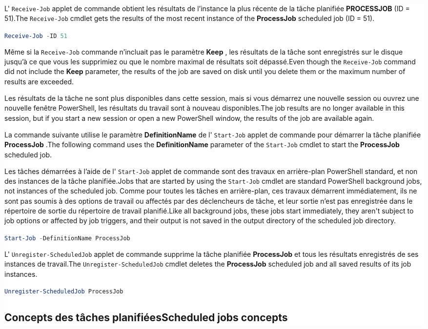 <span data-ttu-id="f27ea-135">L' `Receive-Job` applet de commande obtient les résultats de l’instance la plus récente de la tâche planifiée **PROCESSJOB** (ID = 51).</span><span class="sxs-lookup"><span data-stu-id="f27ea-135">The `Receive-Job` cmdlet gets the results of the most recent instance of the **ProcessJob** scheduled job (ID = 51).</span></span>

```powershell
Receive-Job -ID 51
```

<span data-ttu-id="f27ea-136">Même si la `Receive-Job` commande n’incluait pas le paramètre **Keep** , les résultats de la tâche sont enregistrés sur le disque jusqu’à ce que vous les supprimiez ou que le nombre maximal de résultats soit dépassé.</span><span class="sxs-lookup"><span data-stu-id="f27ea-136">Even though the `Receive-Job` command did not include the **Keep** parameter, the results of the job are saved on disk until you delete them or the maximum number of results are exceeded.</span></span>

<span data-ttu-id="f27ea-137">Les résultats de la tâche ne sont plus disponibles dans cette session, mais si vous démarrez une nouvelle session ou ouvrez une nouvelle fenêtre PowerShell, les résultats du travail sont à nouveau disponibles.</span><span class="sxs-lookup"><span data-stu-id="f27ea-137">The job results are no longer available in this session, but if you start a new session or open a new PowerShell window, the results of the job are available again.</span></span>

<span data-ttu-id="f27ea-138">La commande suivante utilise le paramètre **DefinitionName** de l' `Start-Job` applet de commande pour démarrer la tâche planifiée **ProcessJob** .</span><span class="sxs-lookup"><span data-stu-id="f27ea-138">The following command uses the **DefinitionName** parameter of the `Start-Job` cmdlet to start the **ProcessJob** scheduled job.</span></span>

<span data-ttu-id="f27ea-139">Les tâches démarrées à l’aide de l' `Start-Job` applet de commande sont des travaux en arrière-plan PowerShell standard, et non des instances de la tâche planifiée.</span><span class="sxs-lookup"><span data-stu-id="f27ea-139">Jobs that are started by using the `Start-Job` cmdlet are standard PowerShell background jobs, not instances of the scheduled job.</span></span> <span data-ttu-id="f27ea-140">Comme pour toutes les tâches en arrière-plan, ces travaux démarrent immédiatement, ils ne sont pas soumis à des options de travail ou affectés par des déclencheurs de tâche, et leur sortie n’est pas enregistrée dans le répertoire de sortie du répertoire de travail planifié.</span><span class="sxs-lookup"><span data-stu-id="f27ea-140">Like all background jobs, these jobs start immediately, they aren't subject to job options or affected by job triggers, and their output is not saved in the output directory of the scheduled job directory.</span></span>

```powershell
Start-Job -DefinitionName ProcessJob
```

<span data-ttu-id="f27ea-141">L' `Unregister-ScheduledJob` applet de commande supprime la tâche planifiée **ProcessJob** et tous les résultats enregistrés de ses instances de travail.</span><span class="sxs-lookup"><span data-stu-id="f27ea-141">The `Unregister-ScheduledJob` cmdlet deletes the **ProcessJob** scheduled job and all saved results of its job instances.</span></span>

```powershell
Unregister-ScheduledJob ProcessJob
```

## <a name="scheduled-jobs-concepts"></a><span data-ttu-id="f27ea-142">Concepts des tâches planifiées</span><span class="sxs-lookup"><span data-stu-id="f27ea-142">Scheduled jobs concepts</span></span>
